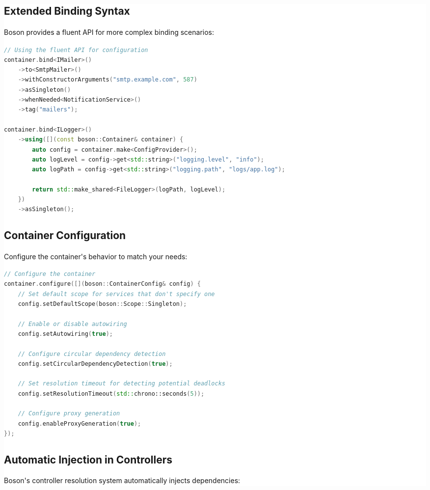 ## Extended Binding Syntax

Boson provides a fluent API for more complex binding scenarios:

```cpp
// Using the fluent API for configuration
container.bind<IMailer>()
    ->to<SmtpMailer>()
    ->withConstructorArguments("smtp.example.com", 587)
    ->asSingleton()
    ->whenNeeded<NotificationService>()
    ->tag("mailers");

container.bind<ILogger>()
    ->using([](const boson::Container& container) {
        auto config = container.make<ConfigProvider>();
        auto logLevel = config->get<std::string>("logging.level", "info");
        auto logPath = config->get<std::string>("logging.path", "logs/app.log");
        
        return std::make_shared<FileLogger>(logPath, logLevel);
    })
    ->asSingleton();
```

## Container Configuration

Configure the container's behavior to match your needs:

```cpp
// Configure the container
container.configure([](boson::ContainerConfig& config) {
    // Set default scope for services that don't specify one
    config.setDefaultScope(boson::Scope::Singleton);
    
    // Enable or disable autowiring
    config.setAutowiring(true);
    
    // Configure circular dependency detection
    config.setCircularDependencyDetection(true);
    
    // Set resolution timeout for detecting potential deadlocks
    config.setResolutionTimeout(std::chrono::seconds(5));
    
    // Configure proxy generation
    config.enableProxyGeneration(true);
});
```

## Automatic Injection in Controllers

Boson's controller resolution system automatically injects dependencies:
